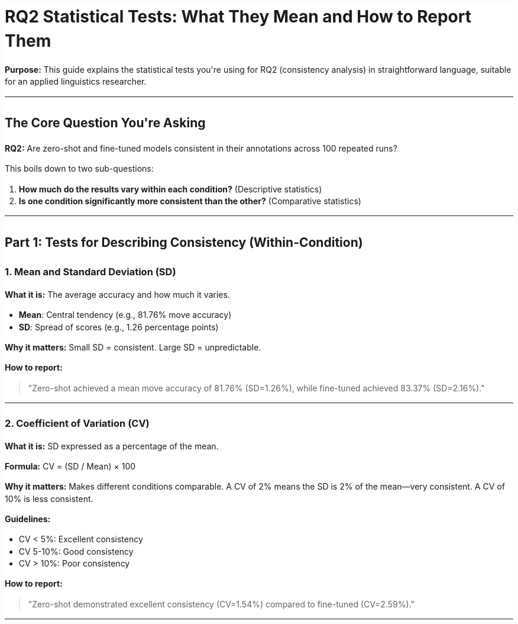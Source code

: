 # RQ2 Statistical Tests: What They Mean and How to Report Them

**Purpose:** This guide explains the statistical tests you're using for RQ2 (consistency analysis) in straightforward language, suitable for an applied linguistics researcher.

---

## The Core Question You're Asking

**RQ2:** Are zero-shot and fine-tuned models consistent in their annotations across 100 repeated runs?

This boils down to two sub-questions:
1. **How much do the results vary within each condition?** (Descriptive statistics)
2. **Is one condition significantly more consistent than the other?** (Comparative statistics)

---

## Part 1: Tests for Describing Consistency (Within-Condition)

### 1. Mean and Standard Deviation (SD)
**What it is:** The average accuracy and how much it varies.
- **Mean**: Central tendency (e.g., 81.76% move accuracy)
- **SD**: Spread of scores (e.g., 1.26 percentage points)

**Why it matters:** Small SD = consistent. Large SD = unpredictable.

**How to report:**
> "Zero-shot achieved a mean move accuracy of 81.76% (SD=1.26%), while fine-tuned achieved 83.37% (SD=2.16%)."

---

### 2. Coefficient of Variation (CV)
**What it is:** SD expressed as a percentage of the mean.

**Formula:** CV = (SD / Mean) × 100

**Why it matters:** Makes different conditions comparable. A CV of 2% means the SD is 2% of the mean—very consistent. A CV of 10% is less consistent.

**Guidelines:**
- CV < 5%: Excellent consistency
- CV 5-10%: Good consistency
- CV > 10%: Poor consistency

**How to report:**
> "Zero-shot demonstrated excellent consistency (CV=1.54%) compared to fine-tuned (CV=2.59%)."

---
